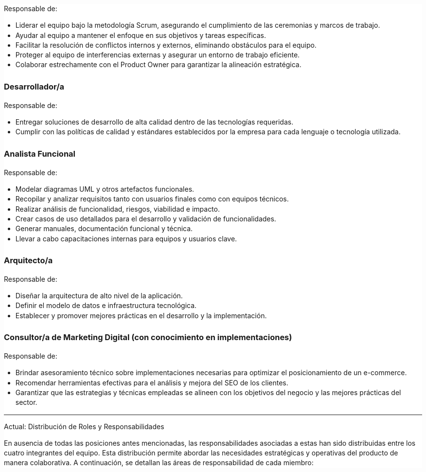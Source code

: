 Responsable de:

- Liderar el equipo bajo la metodología Scrum, asegurando el cumplimiento de las ceremonias y marcos de trabajo.
- Ayudar al equipo a mantener el enfoque en sus objetivos y tareas específicas.
- Facilitar la resolución de conflictos internos y externos, eliminando obstáculos para el equipo.
- Proteger al equipo de interferencias externas y asegurar un entorno de trabajo eficiente.
- Colaborar estrechamente con el Product Owner para garantizar la alineación estratégica.

### Desarrollador/a

Responsable de:

- Entregar soluciones de desarrollo de alta calidad dentro de las tecnologías requeridas.
- Cumplir con las políticas de calidad y estándares establecidos por la empresa para cada lenguaje o tecnología utilizada.

### Analista Funcional

Responsable de:

- Modelar diagramas UML y otros artefactos funcionales.
- Recopilar y analizar requisitos tanto con usuarios finales como con equipos técnicos.
- Realizar análisis de funcionalidad, riesgos, viabilidad e impacto.
- Crear casos de uso detallados para el desarrollo y validación de funcionalidades.
- Generar manuales, documentación funcional y técnica.
- Llevar a cabo capacitaciones internas para equipos y usuarios clave.

### Arquitecto/a

Responsable de:

- Diseñar la arquitectura de alto nivel de la aplicación.
- Definir el modelo de datos e infraestructura tecnológica.
- Establecer y promover mejores prácticas en el desarrollo y la implementación.

### Consultor/a de Marketing Digital (con conocimiento en implementaciones)

Responsable de:

- Brindar asesoramiento técnico sobre implementaciones necesarias para optimizar el posicionamiento de un e-commerce.
- Recomendar herramientas efectivas para el análisis y mejora del SEO de los clientes.
- Garantizar que las estrategias y técnicas empleadas se alineen con los objetivos del negocio y las mejores prácticas del sector.

---

Actual: Distribución de Roles y Responsabilidades

En ausencia de todas las posiciones antes mencionadas, las responsabilidades asociadas a estas han sido distribuidas entre los cuatro integrantes del equipo. Esta distribución permite abordar las necesidades estratégicas y operativas del producto de manera colaborativa. A continuación, se detallan las áreas de responsabilidad de cada miembro:
